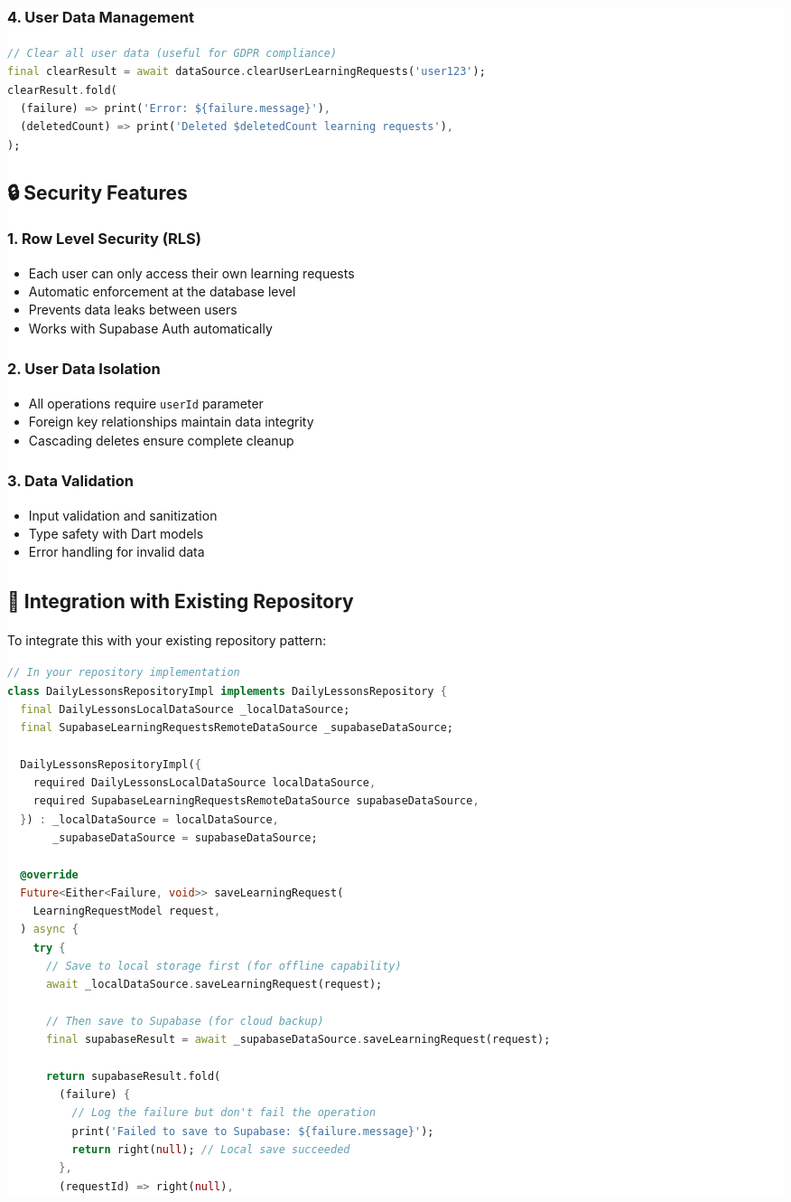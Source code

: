 ### **4. User Data Management**

```dart
// Clear all user data (useful for GDPR compliance)
final clearResult = await dataSource.clearUserLearningRequests('user123');
clearResult.fold(
  (failure) => print('Error: ${failure.message}'),
  (deletedCount) => print('Deleted $deletedCount learning requests'),
);
```

## 🔒 **Security Features**

### **1. Row Level Security (RLS)**
- Each user can only access their own learning requests
- Automatic enforcement at the database level
- Prevents data leaks between users
- Works with Supabase Auth automatically

### **2. User Data Isolation**
- All operations require `userId` parameter
- Foreign key relationships maintain data integrity
- Cascading deletes ensure complete cleanup

### **3. Data Validation**
- Input validation and sanitization
- Type safety with Dart models
- Error handling for invalid data

## 🚀 **Integration with Existing Repository**

To integrate this with your existing repository pattern:

```dart
// In your repository implementation
class DailyLessonsRepositoryImpl implements DailyLessonsRepository {
  final DailyLessonsLocalDataSource _localDataSource;
  final SupabaseLearningRequestsRemoteDataSource _supabaseDataSource;
  
  DailyLessonsRepositoryImpl({
    required DailyLessonsLocalDataSource localDataSource,
    required SupabaseLearningRequestsRemoteDataSource supabaseDataSource,
  }) : _localDataSource = localDataSource,
       _supabaseDataSource = supabaseDataSource;

  @override
  Future<Either<Failure, void>> saveLearningRequest(
    LearningRequestModel request,
  ) async {
    try {
      // Save to local storage first (for offline capability)
      await _localDataSource.saveLearningRequest(request);
      
      // Then save to Supabase (for cloud backup)
      final supabaseResult = await _supabaseDataSource.saveLearningRequest(request);
      
      return supabaseResult.fold(
        (failure) {
          // Log the failure but don't fail the operation
          print('Failed to save to Supabase: ${failure.message}');
          return right(null); // Local save succeeded
        },
        (requestId) => right(null),
```